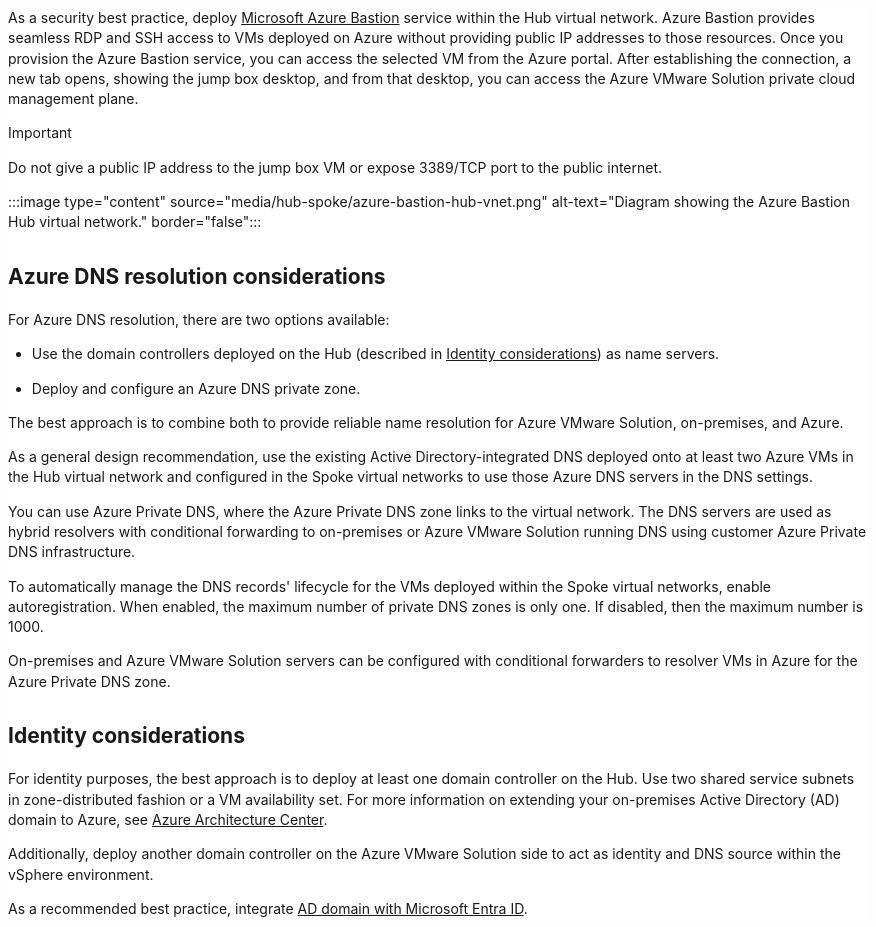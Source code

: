 As a security best practice, deploy [Microsoft Azure Bastion](../bastion/index.yml) service within the Hub virtual network. Azure Bastion provides seamless RDP and SSH access to VMs deployed on Azure without providing public IP addresses to those resources. Once you provision the Azure Bastion service, you can access the selected VM from the Azure portal. After establishing the connection, a new tab opens, showing the jump box desktop, and from that desktop, you can access the Azure VMware Solution private cloud management plane.

> [!IMPORTANT]
> Do not give a public IP address to the jump box VM or expose 3389/TCP port to the public internet. 

:::image type="content" source="media/hub-spoke/azure-bastion-hub-vnet.png" alt-text="Diagram showing the Azure Bastion Hub virtual network." border="false":::


## Azure DNS resolution considerations

For Azure DNS resolution, there are two options available:

- Use the domain controllers deployed on the Hub (described in [Identity considerations](#identity-considerations)) as name servers.

- Deploy and configure an Azure DNS private zone.

The best approach is to combine both to provide reliable name resolution for Azure VMware Solution, on-premises, and Azure.

As a general design recommendation, use the existing Active Directory-integrated DNS deployed onto at least two Azure VMs in the Hub virtual network and configured in the Spoke virtual networks to use those Azure DNS servers in the DNS settings.

You can use Azure Private DNS, where the Azure Private DNS zone links to the virtual network.  The DNS servers are used as hybrid resolvers with conditional forwarding to on-premises or Azure VMware Solution running DNS using customer Azure Private DNS infrastructure.

To automatically manage the DNS records' lifecycle for the VMs deployed within the Spoke virtual networks, enable autoregistration. When enabled, the maximum number of private DNS zones is only one. If disabled, then the maximum number is 1000.

On-premises and Azure VMware Solution servers can be configured with conditional forwarders to resolver VMs in Azure for the Azure Private DNS zone.

## Identity considerations

For identity purposes, the best approach is to deploy at least one domain controller on the Hub. Use two shared service subnets in zone-distributed fashion or a VM availability set. For more information on extending your on-premises Active Directory (AD) domain to Azure, see [Azure Architecture Center](/azure/architecture/reference-architectures/identity/adds-extend-domain).

Additionally, deploy another domain controller on the Azure VMware Solution side to act as identity and DNS source within the vSphere environment.

As a recommended best practice, integrate [AD domain with Microsoft Entra ID](/azure/architecture/reference-architectures/identity/azure-ad).


[Azure Architecture Center]: /azure/architecture/

[Hub & Spoke topology]: /azure/architecture/reference-architectures/hybrid-networking/hub-spoke

[Azure networking documentation]: ../networking/index.yml


